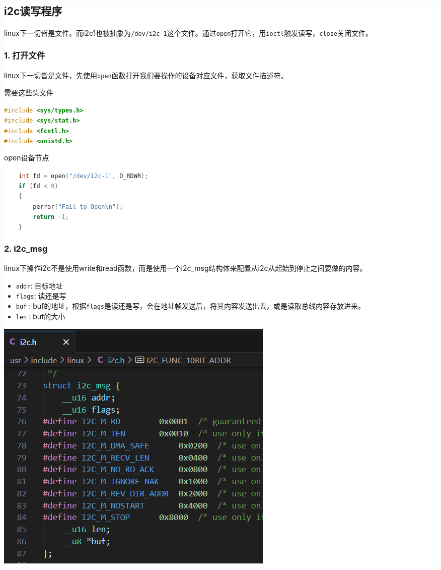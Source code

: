 ## i2c读写程序
linux下一切皆是文件。而i2c1也被抽象为`/dev/i2c-1`这个文件。通过`open`打开它，用`ioctl`触发读写，`close`关闭文件。

### 1. 打开文件
linux下一切皆是文件，先使用`open`函数打开我们要操作的设备对应文件，获取文件描述符。

需要这些头文件
```c
#include <sys/types.h>
#include <sys/stat.h>
#include <fcntl.h>
#include <unistd.h>
```

open设备节点
```c
    int fd = open("/dev/i2c-1", O_RDWR);
    if (fd < 0)
    {
        perror("Fail to Open\n");
        return -1;
    }
```

### 2. i2c_msg
linux下操作i2c不是使用write和read函数，而是使用一个i2c_msg结构体来配置从i2c从起始到停止之间要做的内容。
- `addr`: 目标地址
- `flags`: 读还是写
- `buf` : buf的地址，根据`flags`是读还是写，会在地址帧发送后，将其内容发送出去，或是读取总线内容存放进来。
- `len` : buf的大小


![i2c_msg_struct](./img/i2c/i2c_msg_struct.png)
